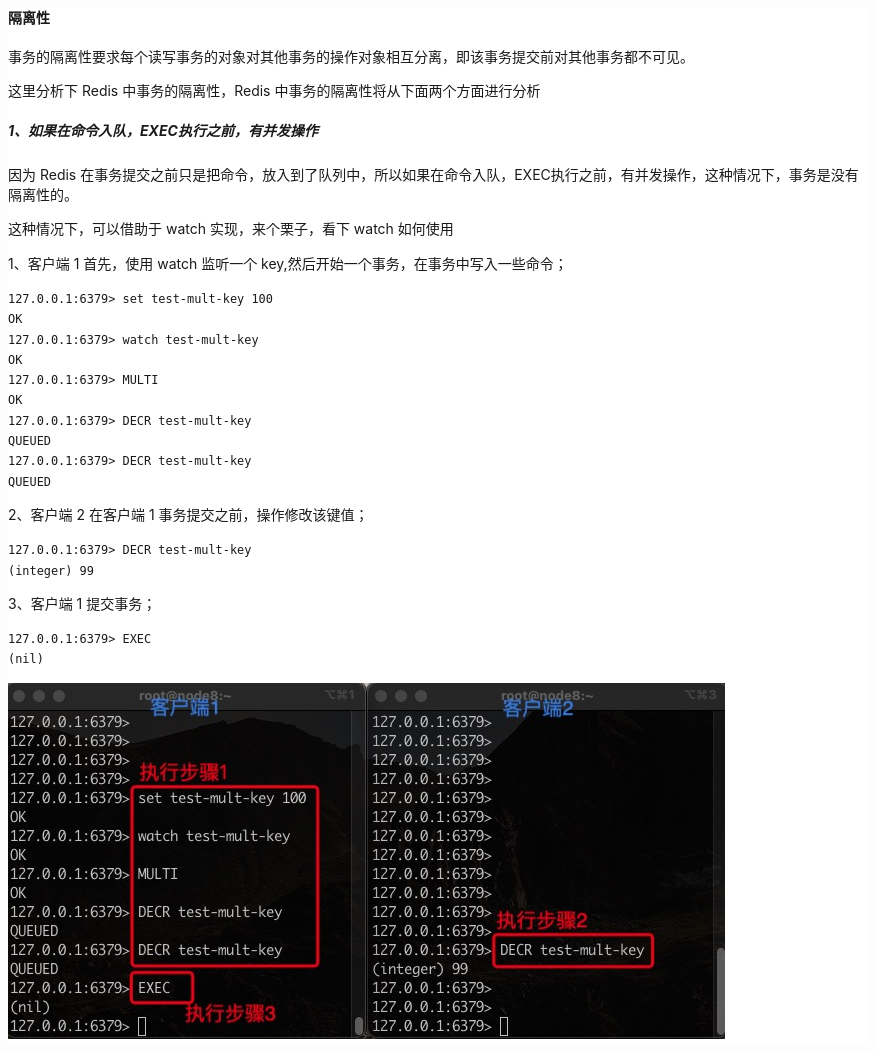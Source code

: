 #### 隔离性

事务的隔离性要求每个读写事务的对象对其他事务的操作对象相互分离，即该事务提交前对其他事务都不可见。  

这里分析下 Redis 中事务的隔离性，Redis 中事务的隔离性将从下面两个方面进行分析    

##### 1、如果在命令入队，EXEC执行之前，有并发操作

因为 Redis 在事务提交之前只是把命令，放入到了队列中，所以如果在命令入队，EXEC执行之前，有并发操作，这种情况下，事务是没有隔离性的。  

这种情况下，可以借助于 watch 实现，来个栗子，看下 watch 如何使用  

1、客户端 1 首先，使用 watch 监听一个 key,然后开始一个事务，在事务中写入一些命令；    

```shell
127.0.0.1:6379> set test-mult-key 100
OK
127.0.0.1:6379> watch test-mult-key
OK
127.0.0.1:6379> MULTI
OK
127.0.0.1:6379> DECR test-mult-key
QUEUED
127.0.0.1:6379> DECR test-mult-key
QUEUED
```

2、客户端 2 在客户端 1 事务提交之前，操作修改该键值；  

```shell
127.0.0.1:6379> DECR test-mult-key
(integer) 99
```

3、客户端 1 提交事务；  

```shell
127.0.0.1:6379> EXEC
(nil)
```

<img src="/img/redis/redis-multi.jpg"  alt="redis" />
